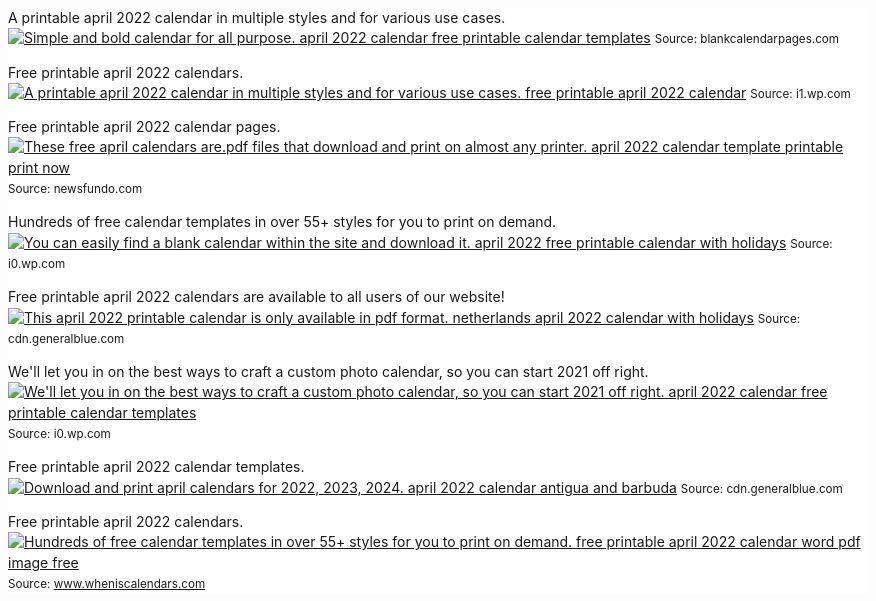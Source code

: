 A printable april 2022 calendar in multiple styles and for various use cases.
[![Simple and bold calendar for all purpose. april 2022 calendar free printable calendar templates](https://tse2.mm.bing.net/th?id=OIP.ENGotFUK2FB3F6rrCRhOEAHaFl&amp;pid=Api "april 2022 calendar free printable calendar templates")](https://blankcalendarpages.com/printable_calendar/blank-18/April-2022-calendar-b18.jpg)
<small>Source: blankcalendarpages.com</small>

Free printable april 2022 calendars.
[![A printable april 2022 calendar in multiple styles and for various use cases. free printable april 2022 calendar](https://tse1.mm.bing.net/th?id=OIP.fUz9Sb_0yxEq8aXY9Ot07gHaGE&amp;pid=Api "free printable april 2022 calendar")](https://i1.wp.com/www.betacalendars.com/uploads/2021/01/Blank-April-2022-Calendar-1024x840.jpg)
<small>Source: i1.wp.com</small>

Free printable april 2022 calendar pages.
[![These free april calendars are.pdf files that download and print on almost any printer. april 2022 calendar template printable print now](https://tse4.mm.bing.net/th?id=OIP.0zjaNy3Fggg9JLCQ6ZjrHQHaFP&amp;pid=Api "april 2022 calendar template printable print now")](https://newsfundo.com/wp-content/uploads/2021/05/April-2022-Calendar-2048x1449.jpg)
<small>Source: newsfundo.com</small>

Hundreds of free calendar templates in over 55+ styles for you to print on demand.
[![You can easily find a blank calendar within the site and download it. april 2022 free printable calendar with holidays](https://tse1.mm.bing.net/th?id=OIP.aavuB_Ew3FR-ZsvGwHLjSAHaFP&amp;pid=Api "april 2022 free printable calendar with holidays")](https://i0.wp.com/www.wheniscalendars.com/wp-content/uploads/2020/01/april-2022-calendar-printable-holidays-inkfree-10.png)
<small>Source: i0.wp.com</small>

Free printable april 2022 calendars are available to all users of our website!
[![This april 2022 printable calendar is only available in pdf format. netherlands april 2022 calendar with holidays](https://tse3.mm.bing.net/th?id=OIP.wlny9OwF5xs18uPcUQpLiAHaFu&amp;pid=Api "netherlands april 2022 calendar with holidays")](https://cdn.generalblue.com/calendar/2022-04-april-calendar-red-en-nl-1320x1020.png)
<small>Source: cdn.generalblue.com</small>

We&#039;ll let you in on the best ways to craft a custom photo calendar, so you can start 2021 off right.
[![We&#039;ll let you in on the best ways to craft a custom photo calendar, so you can start 2021 off right. april 2022 calendar free printable calendar templates](https://tse2.mm.bing.net/th?id=OIP.Usi-Jb4LdEcRekuIrwiwhwHaFn&amp;pid=Api "april 2022 calendar free printable calendar templates")](https://i0.wp.com/blankcalendarpages.com/printable_calendar/blank6/April-2022-calendar-b6.jpg)
<small>Source: i0.wp.com</small>

Free printable april 2022 calendar templates.
[![Download and print april calendars for 2022, 2023, 2024. april 2022 calendar antigua and barbuda](https://tse4.mm.bing.net/th?id=OIP.D78zLvliL7NGsSaG37necwHaFu&amp;pid=Api "april 2022 calendar antigua and barbuda")](https://cdn.generalblue.com/calendar/2022-04-april-calendar-orange-en-ag-1320x1020.png)
<small>Source: cdn.generalblue.com</small>

Free printable april 2022 calendars.
[![Hundreds of free calendar templates in over 55+ styles for you to print on demand. free printable april 2022 calendar word pdf image free](https://tse1.mm.bing.net/th?id=OIP.-P8Inlnj_Y3gd1un8gvgVAHaFP&amp;pid=Api "free printable april 2022 calendar word pdf image free")](https://www.wheniscalendars.com/wp-content/uploads/2019/12/april-2022-monthly-calendar-printable-wk-arialblk.png)
<small>Source: www.wheniscalendars.com</small>
